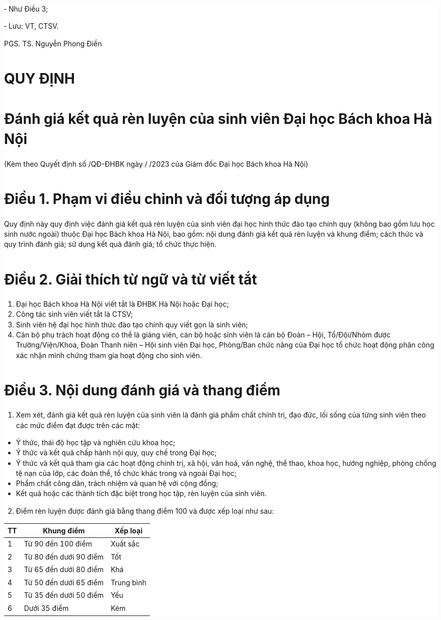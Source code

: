 ‑ Như Điều 3;

‑ Lưu: VT, CTSV.

PGS. TS. Nguyễn Phong Điền
# QUY ĐỊNH

# Đánh giá kết quả rèn luyện của sinh viên Đại học Bách khoa Hà Nội

(Kèm theo Quyết định số /QĐ-ĐHBK ngày / /2023 của Giám đốc Đại học Bách khoa Hà Nội)

# Điều 1. Phạm vi điều chỉnh và đối tượng áp dụng

Quy định này quy định việc đánh giá kết quả rèn luyện của sinh viên đại học hình thức đào tạo chính quy (không bao gồm lưu học sinh nước ngoài) thuộc Đại học Bách khoa Hà Nội, bao gồm: nội dung đánh giá kết quả rèn luyện và khung điểm; cách thức và quy trình đánh giá; sử dụng kết quả đánh giá; tổ chức thực hiện.

# Điều 2. Giải thích từ ngữ và từ viết tắt

1. Đại học Bách khoa Hà Nội viết tắt là ĐHBK Hà Nội hoặc Đại học;
2. Công tác sinh viên viết tắt là CTSV;
3. Sinh viên hệ đại học hình thức đào tạo chính quy viết gọn là sinh viên;
4. Cán bộ phụ trách hoạt động có thể là giảng viên, cán bộ hoặc sinh viên là cán bộ Đoàn – Hội, Tổ/Đội/Nhóm được Trường/Viện/Khoa, Đoàn Thanh niên – Hội sinh viên Đại học, Phòng/Ban chức năng của Đại học tổ chức hoạt động phân công xác nhận minh chứng tham gia hoạt động cho sinh viên.

# Điều 3. Nội dung đánh giá và thang điểm

1. Xem xét, đánh giá kết quả rèn luyện của sinh viên là đánh giá phẩm chất chính trị, đạo đức, lối sống của từng sinh viên theo các mức điểm đạt được trên các mặt:

- Ý thức, thái độ học tập và nghiên cứu khoa học;
- Ý thức và kết quả chấp hành nội quy, quy chế trong Đại học;
- Ý thức và kết quả tham gia các hoạt động chính trị, xã hội, văn hoá, văn nghệ, thể thao, khoa học, hướng nghiệp, phòng chống tệ nạn của lớp, các đoàn thể, tổ chức khác trong và ngoài Đại học;
- Phẩm chất công dân, trách nhiệm và quan hệ với cộng đồng;
- Kết quả hoặc các thành tích đặc biệt trong học tập, rèn luyện của sinh viên.

2. Điểm rèn luyện được đánh giá bằng thang điểm 100 và được xếp loại như sau:

|TT|Khung điểm|Xếp loại|
|---|---|---|
|1|Từ 90 đến 100 điểm|Xuất sắc|
|2|Từ 80 đến dưới 90 điểm|Tốt|
|3|Từ 65 đến dưới 80 điểm|Khá|
|4|Từ 50 đến dưới 65 điểm|Trung bình|
|5|Từ 35 đến dưới 50 điểm|Yếu|
|6|Dưới 35 điểm|Kém|
